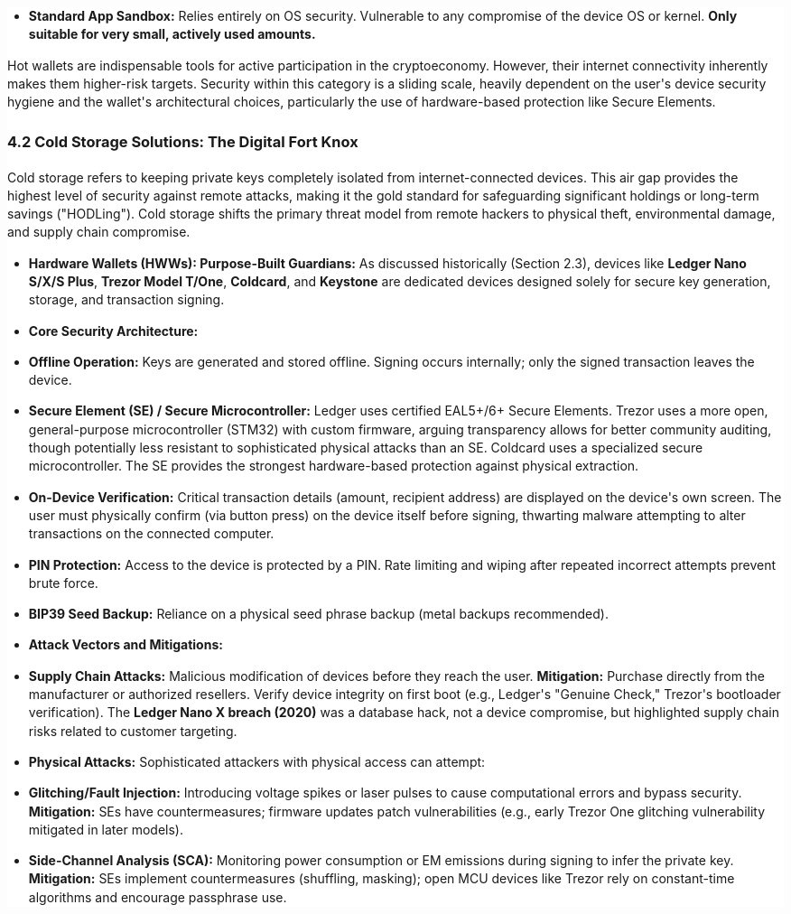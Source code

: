*   **Standard App Sandbox:** Relies entirely on OS security. Vulnerable to any compromise of the device OS or kernel. **Only suitable for very small, actively used amounts.**

Hot wallets are indispensable tools for active participation in the cryptoeconomy. However, their internet connectivity inherently makes them higher-risk targets. Security within this category is a sliding scale, heavily dependent on the user's device security hygiene and the wallet's architectural choices, particularly the use of hardware-based protection like Secure Elements.

### 4.2 Cold Storage Solutions: The Digital Fort Knox

Cold storage refers to keeping private keys completely isolated from internet-connected devices. This air gap provides the highest level of security against remote attacks, making it the gold standard for safeguarding significant holdings or long-term savings ("HODLing"). Cold storage shifts the primary threat model from remote hackers to physical theft, environmental damage, and supply chain compromise.

*   **Hardware Wallets (HWWs): Purpose-Built Guardians:** As discussed historically (Section 2.3), devices like **Ledger Nano S/X/S Plus**, **Trezor Model T/One**, **Coldcard**, and **Keystone** are dedicated devices designed solely for secure key generation, storage, and transaction signing.

*   **Core Security Architecture:**

*   **Offline Operation:** Keys are generated and stored offline. Signing occurs internally; only the signed transaction leaves the device.

*   **Secure Element (SE) / Secure Microcontroller:** Ledger uses certified EAL5+/6+ Secure Elements. Trezor uses a more open, general-purpose microcontroller (STM32) with custom firmware, arguing transparency allows for better community auditing, though potentially less resistant to sophisticated physical attacks than an SE. Coldcard uses a specialized secure microcontroller. The SE provides the strongest hardware-based protection against physical extraction.

*   **On-Device Verification:** Critical transaction details (amount, recipient address) are displayed on the device's own screen. The user must physically confirm (via button press) on the device itself before signing, thwarting malware attempting to alter transactions on the connected computer.

*   **PIN Protection:** Access to the device is protected by a PIN. Rate limiting and wiping after repeated incorrect attempts prevent brute force.

*   **BIP39 Seed Backup:** Reliance on a physical seed phrase backup (metal backups recommended).

*   **Attack Vectors and Mitigations:**

*   **Supply Chain Attacks:** Malicious modification of devices before they reach the user. **Mitigation:** Purchase directly from the manufacturer or authorized resellers. Verify device integrity on first boot (e.g., Ledger's "Genuine Check," Trezor's bootloader verification). The **Ledger Nano X breach (2020)** was a database hack, not a device compromise, but highlighted supply chain risks related to customer targeting.

*   **Physical Attacks:** Sophisticated attackers with physical access can attempt:

*   **Glitching/Fault Injection:** Introducing voltage spikes or laser pulses to cause computational errors and bypass security. **Mitigation:** SEs have countermeasures; firmware updates patch vulnerabilities (e.g., early Trezor One glitching vulnerability mitigated in later models).

*   **Side-Channel Analysis (SCA):** Monitoring power consumption or EM emissions during signing to infer the private key. **Mitigation:** SEs implement countermeasures (shuffling, masking); open MCU devices like Trezor rely on constant-time algorithms and encourage passphrase use.
